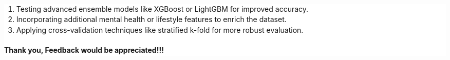 1. Testing advanced ensemble models like XGBoost or LightGBM for improved accuracy.
2. Incorporating additional mental health or lifestyle features to enrich the dataset.
3. Applying cross-validation techniques like stratified k-fold for more robust evaluation.

#### Thank you, Feedback would be appreciated!!!
